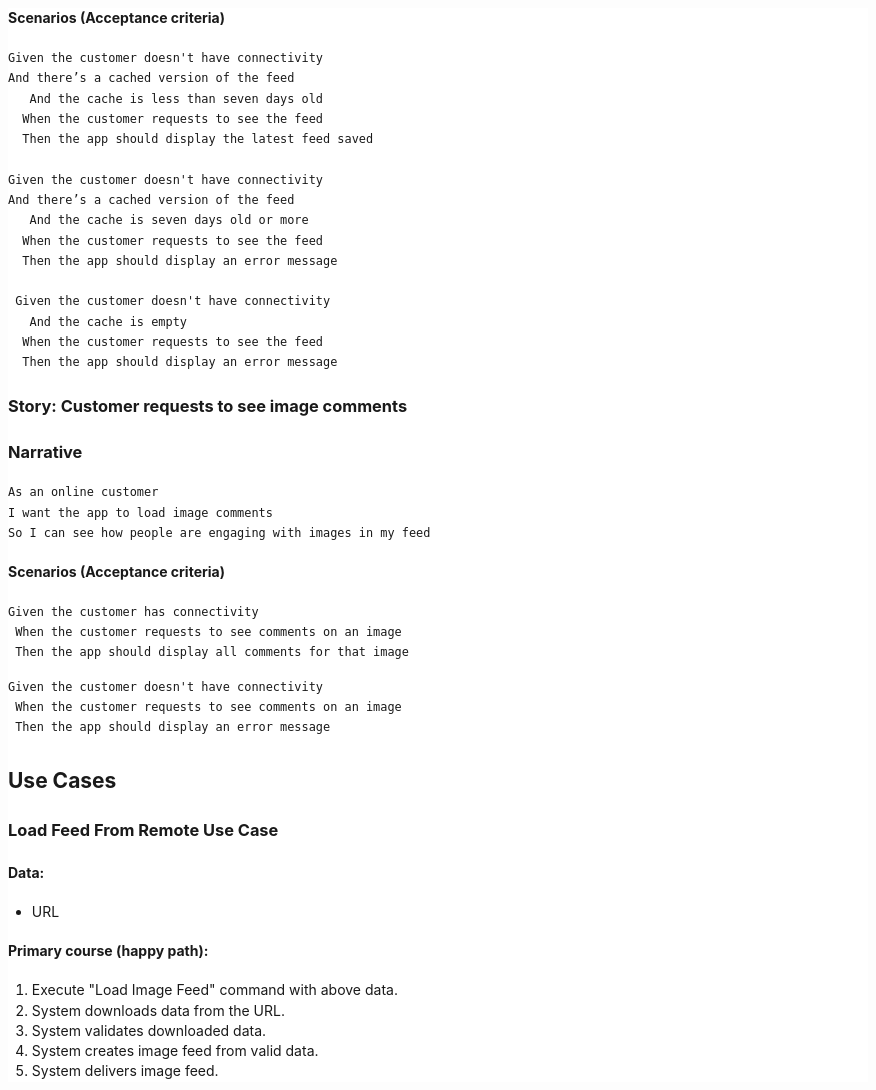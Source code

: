 #### Scenarios (Acceptance criteria)

```
Given the customer doesn't have connectivity
And there’s a cached version of the feed
   And the cache is less than seven days old
  When the customer requests to see the feed
  Then the app should display the latest feed saved

Given the customer doesn't have connectivity
And there’s a cached version of the feed
   And the cache is seven days old or more
  When the customer requests to see the feed
  Then the app should display an error message

 Given the customer doesn't have connectivity
   And the cache is empty
  When the customer requests to see the feed
  Then the app should display an error message
```

### Story: Customer requests to see image comments

### Narrative

```
As an online customer
I want the app to load image comments
So I can see how people are engaging with images in my feed
```

#### Scenarios (Acceptance criteria)

```
Given the customer has connectivity
 When the customer requests to see comments on an image
 Then the app should display all comments for that image
```

```
Given the customer doesn't have connectivity
 When the customer requests to see comments on an image
 Then the app should display an error message
```

## Use Cases

### Load Feed From Remote Use Case

#### Data:
- URL

#### Primary course (happy path):
1. Execute "Load Image Feed" command with above data.
2. System downloads data from the URL.
3. System validates downloaded data.
4. System creates image feed from valid data.
5. System delivers image feed.

